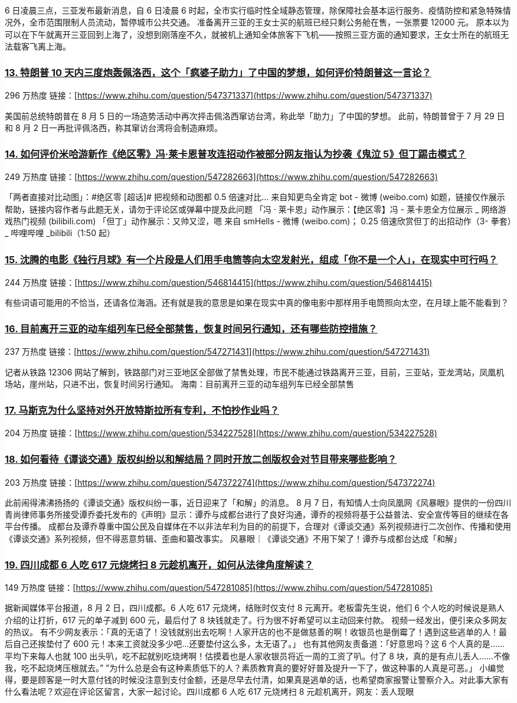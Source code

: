 6 日凌晨三点，三亚发布最新消息，自 6 日凌晨 6 时起，全市实行临时性全域静态管理，除保障社会基本运行服务、疫情防控和紧急特殊情况外，全市范围限制人员流动，暂停城市公共交通。 准备离开三亚的王女士买的航班已经只剩公务舱在售，一张票要 12000 元。 原本以为可以在下午就离开三亚回到上海了，没想到刚落座不久，就被机上通知全体旅客下飞机——按照三亚方面的通知要求，王女士所在的航班无法载客飞离上海。

### [13. 特朗普 10 天内三度炮轰佩洛西，这个「疯婆子助力」了中国的梦想，如何评价特朗普这一言论？](https://www.zhihu.com/question/547371337)
296 万热度 链接：[https://www.zhihu.com/question/547371337](https://www.zhihu.com/question/547371337)

美国前总统特朗普在 8 月 5 日的一场造势活动中再次抨击佩洛西窜访台湾，称此举「助力」了中国的梦想。 此前，特朗普曾于 7 月 29 日和 8 月 2 日一再批评佩洛西，称其窜访台湾将会制造麻烦。

### [14. 如何评价米哈游新作《绝区零》冯·莱卡恩普攻连招动作被部分网友指认为抄袭《鬼泣 5》但丁踢击模式？](https://www.zhihu.com/question/547282663)
249 万热度 链接：[https://www.zhihu.com/question/547282663](https://www.zhihu.com/question/547282663)

「两者直接对比动图」：#绝区零 [超话]# 把视频和动图都 0.5 倍速对比... 来自知更鸟全肯定 bot - 微博 (weibo.com) 如题，链接仅作展示帮助，链接内容作者与此题无关，请勿于评论区或弹幕中提及此问题 「冯 · 莱卡恩」动作展示：【绝区零】冯 - 莱卡恩全方位展示 _ 网络游戏热门视频 (bilibili.com) 「但丁」动作展示：又帅又涩，嗯 来自 smHells - 微博 (weibo.com)； 0.25 倍速欣赏但丁的出招动作（3- 拳套）_ 哔哩哔哩 _bilibili（1:50 起）

### [15. 沈腾的电影《独行月球》有一个片段是人们用手电筒等向太空发射光，组成「你不是一个人」，在现实中可行吗？](https://www.zhihu.com/question/546814415)
244 万热度 链接：[https://www.zhihu.com/question/546814415](https://www.zhihu.com/question/546814415)

有些词语可能用的不恰当，还请各位海涵。还有就是我的意思是如果在现实中真的像电影中那样用手电筒照向太空，在月球上能不能看到？

### [16. 目前离开三亚的动车组列车已经全部禁售，恢复时间另行通知，还有哪些防控措施？](https://www.zhihu.com/question/547271431)
237 万热度 链接：[https://www.zhihu.com/question/547271431](https://www.zhihu.com/question/547271431)

记者从铁路 12306 网站了解到，铁路部门对三亚地区全部做了禁售处理，市民不能通过铁路离开三亚，目前，三亚站，亚龙湾站，凤凰机场站，崖州站，只进不出，恢复时间另行通知。 海南：目前离开三亚的动车组列车已经全部禁售

### [17. 马斯克为什么坚持对外开放特斯拉所有专利，不怕抄作业吗？](https://www.zhihu.com/question/534227528)
204 万热度 链接：[https://www.zhihu.com/question/534227528](https://www.zhihu.com/question/534227528)



### [18. 如何看待《谭谈交通》版权纠纷以和解结局？同时开放二创版权会对节目带来哪些影响？](https://www.zhihu.com/question/547372274)
203 万热度 链接：[https://www.zhihu.com/question/547372274](https://www.zhihu.com/question/547372274)

此前闹得沸沸扬扬的《谭谈交通》版权纠纷一事，近日迎来了「和解」的消息。 8 月 7 日，有知情人士向凤凰网《风暴眼》提供的一份四川青尚律师事务所接受谭乔委托发布的《声明》显示：谭乔与成都台进行了良好沟通，谭乔的视频将基于公益普法、安全宣传等目的继续在各平台传播。 成都台及谭乔尊重中国公民及自媒体在不以非法牟利为目的的前提下，合理对《谭谈交通》系列视频进行二次创作、传播和使用《谭谈交通》系列视频，但不得恶意剪辑、歪曲和纂改事实。 风暴眼｜《谭谈交通》不用下架了！谭乔与成都台达成「和解」

### [19. 四川成都 6 人吃 617 元烧烤扫 8 元趁机离开，如何从法律角度解读？](https://www.zhihu.com/question/547281085)
149 万热度 链接：[https://www.zhihu.com/question/547281085](https://www.zhihu.com/question/547281085)

据新闻媒体平台报道，8 月 2 日，四川成都。6 人吃 617 元烧烤，结账时仅支付 8 元离开。老板雷先生说，他们 6 个人吃的时候说是熟人介绍的让打折，617 元的单子减到 600 元，最后付了 8 块钱就走了。行为很不好希望可以主动回来付款。 视频一经发出，便引来众多网友的热议。 有不少网友表示：「真的无语了！没钱就别出去吃啊！人家开店的也不是做慈善的啊！收银员也是倒霉了！遇到这些逃单的人！最后自己还挨垫付了 600 元！本来工资就没多少吧…还要垫付这么多，太无语了。」 也有其他网友责备道：「好意思吗？这 6 个人真的是……平均下来每人也就 100 出头叭，吃不起就别吃烧烤啊！估摸着也是人家收银员将近一周的工资了叭。付了 8 块，真的是有点儿丢人……不像我，吃不起烧烤压根就去。” ”为什么总是会有这种素质低下的人？素质教育真的要好好普及提升一下了，做这种事的人真是可恶。」 小编觉得，要是顾客是一时大意付钱的时候没注意到支付金额，还是尽早去付清，如果真是逃单的话，也希望商家报警让警察介入。对此事大家有什么看法呢？欢迎在评论区留言，大家一起讨论。四川成都 6 人吃 617 元烧烤扫 8 元趁机离开，网友：丢人现眼
